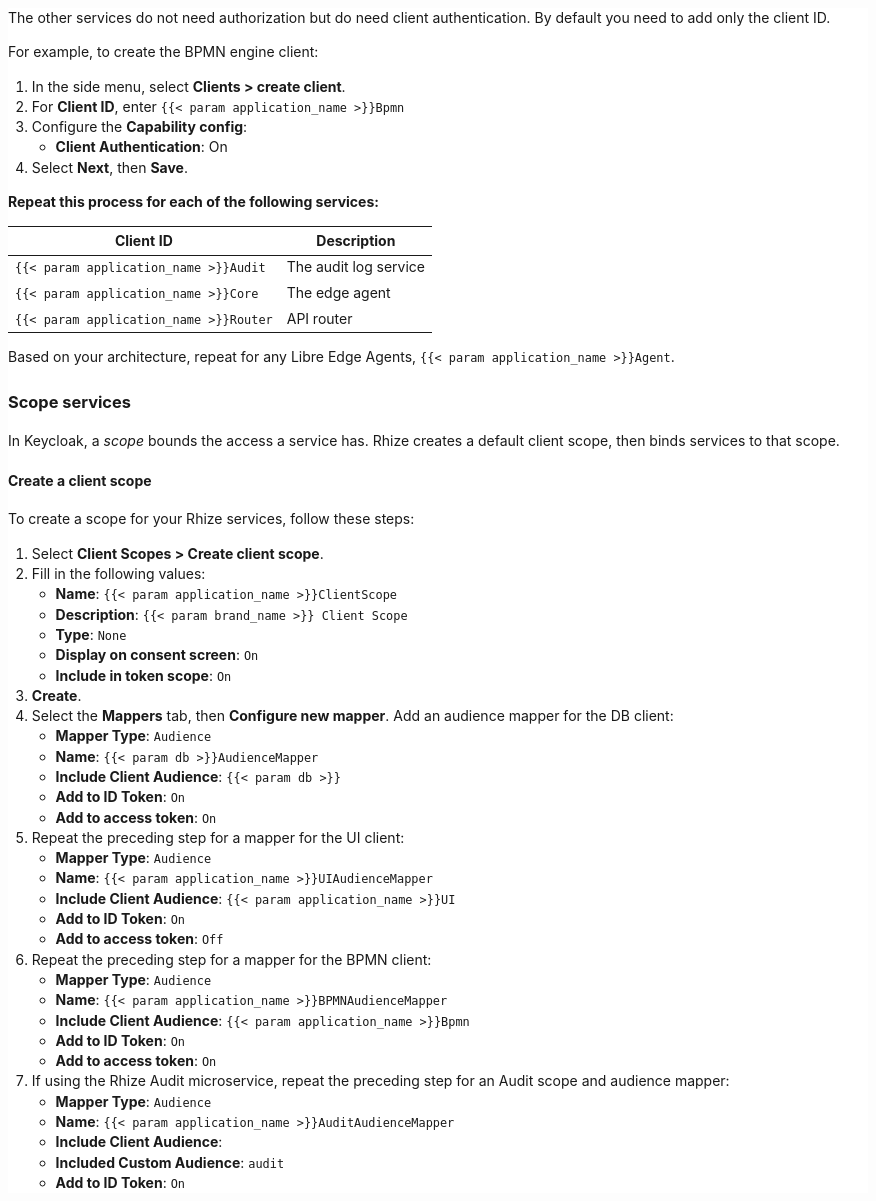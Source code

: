 The other services do not need authorization but do need client authentication.
By default you need to add only the client ID.

For example, to create the BPMN engine client:
1. In the side menu, select **Clients > create client**.
1. For **Client ID**, enter `{{< param application_name >}}Bpmn`
1. Configure the **Capability config**:
    - **Client Authentication**: On
1. Select **Next**, then **Save**.

**Repeat this process for each of the following services:**

| Client ID                              | Description           |
|----------------------------------------|-----------------------|
| `{{< param application_name >}}Audit`  | The audit log service |
| `{{< param application_name >}}Core`   | The edge agent        |
| `{{< param application_name >}}Router` | API router            |

Based on your architecture, repeat for any Libre Edge Agents, `{{< param application_name >}}Agent`.

### Scope services

In Keycloak, a _scope_ bounds the access a service has.
Rhize creates a default client scope, then binds services to that scope.

#### Create a client scope

To create a scope for your Rhize services, follow these steps:


1. Select **Client Scopes > Create client scope**.
1. Fill in the following values:
    - **Name**: `{{< param application_name >}}ClientScope`
    - **Description**: `{{< param brand_name >}} Client Scope`
    - **Type**: `None`
    - **Display on consent screen**: `On`
    - **Include in token scope**: `On`
1. **Create**.
1. Select the **Mappers** tab, then **Configure new mapper**. Add an audience mapper for the DB client:
    - **Mapper Type**: `Audience`
    - **Name**: `{{< param db >}}AudienceMapper`
    - **Include Client Audience**: `{{< param db >}}`
    - **Add to ID Token**: `On`
    - **Add to access token**: `On`
1. Repeat the preceding step for a mapper for the UI client:
    - **Mapper Type**: `Audience`
    - **Name**: `{{< param application_name >}}UIAudienceMapper`
    - **Include Client Audience**: `{{< param application_name >}}UI`
    - **Add to ID Token**: `On`
    - **Add to access token**: `Off`
1. Repeat the preceding step for a mapper for the BPMN client:
    - **Mapper Type**: `Audience`
    - **Name**: `{{< param application_name >}}BPMNAudienceMapper`
    - **Include Client Audience**: `{{< param application_name >}}Bpmn`
    - **Add to ID Token**: `On`
    - **Add to access token**: `On`
1. If using the Rhize Audit microservice, repeat the preceding step for an Audit scope and audience mapper:
    - **Mapper Type**: `Audience`
    - **Name**: `{{< param application_name >}}AuditAudienceMapper`
    - **Include Client Audience**:
    - **Included Custom Audience**: `audit`
    - **Add to ID Token**: `On`